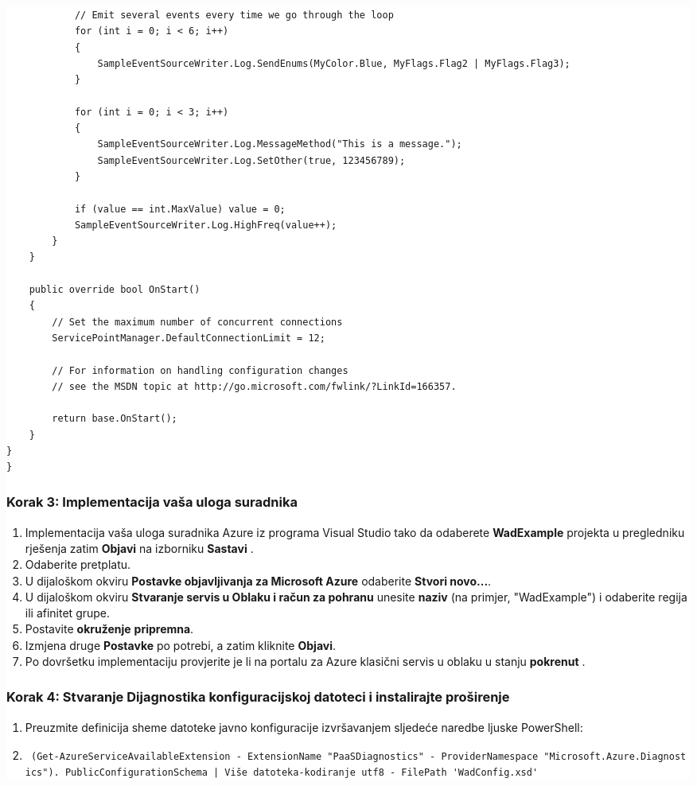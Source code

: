                 // Emit several events every time we go through the loop
                for (int i = 0; i < 6; i++)
                {
                    SampleEventSourceWriter.Log.SendEnums(MyColor.Blue, MyFlags.Flag2 | MyFlags.Flag3);
                }

                for (int i = 0; i < 3; i++)
                {
                    SampleEventSourceWriter.Log.MessageMethod("This is a message.");
                    SampleEventSourceWriter.Log.SetOther(true, 123456789);
                }

                if (value == int.MaxValue) value = 0;
                SampleEventSourceWriter.Log.HighFreq(value++);
            }
        }

        public override bool OnStart()
        {
            // Set the maximum number of concurrent connections
            ServicePointManager.DefaultConnectionLimit = 12;

            // For information on handling configuration changes
            // see the MSDN topic at http://go.microsoft.com/fwlink/?LinkId=166357.

            return base.OnStart();
        }
    }
    }


### <a name="step-3-deploy-your-worker-role"></a>Korak 3: Implementacija vaša uloga suradnika
1.  Implementacija vaša uloga suradnika Azure iz programa Visual Studio tako da odaberete **WadExample** projekta u pregledniku rješenja zatim **Objavi** na izborniku **Sastavi** .
2.  Odaberite pretplatu.
3.  U dijaloškom okviru **Postavke objavljivanja za Microsoft Azure** odaberite **Stvori novo...**.
4.  U dijaloškom okviru **Stvaranje servis u Oblaku i račun za pohranu** unesite **naziv** (na primjer, "WadExample") i odaberite regija ili afinitet grupe.
5.  Postavite **okruženje** **pripremna**.
6.  Izmjena druge **Postavke** po potrebi, a zatim kliknite **Objavi**.
7.  Po dovršetku implementaciju provjerite je li na portalu za Azure klasični servis u oblaku u stanju **pokrenut** .

### <a name="step-4-create-your-diagnostics-configuration-file-and-install-the-extension"></a>Korak 4: Stvaranje Dijagnostika konfiguracijskoj datoteci i instalirajte proširenje
1.  Preuzmite definicija sheme datoteke javno konfiguracije izvršavanjem sljedeće naredbe ljuske PowerShell:
2.
        (Get-AzureServiceAvailableExtension - ExtensionName "PaaSDiagnostics" - ProviderNamespace "Microsoft.Azure.Diagnostics"). PublicConfigurationSchema | Više datoteka-kodiranje utf8 - FilePath 'WadConfig.xsd'
